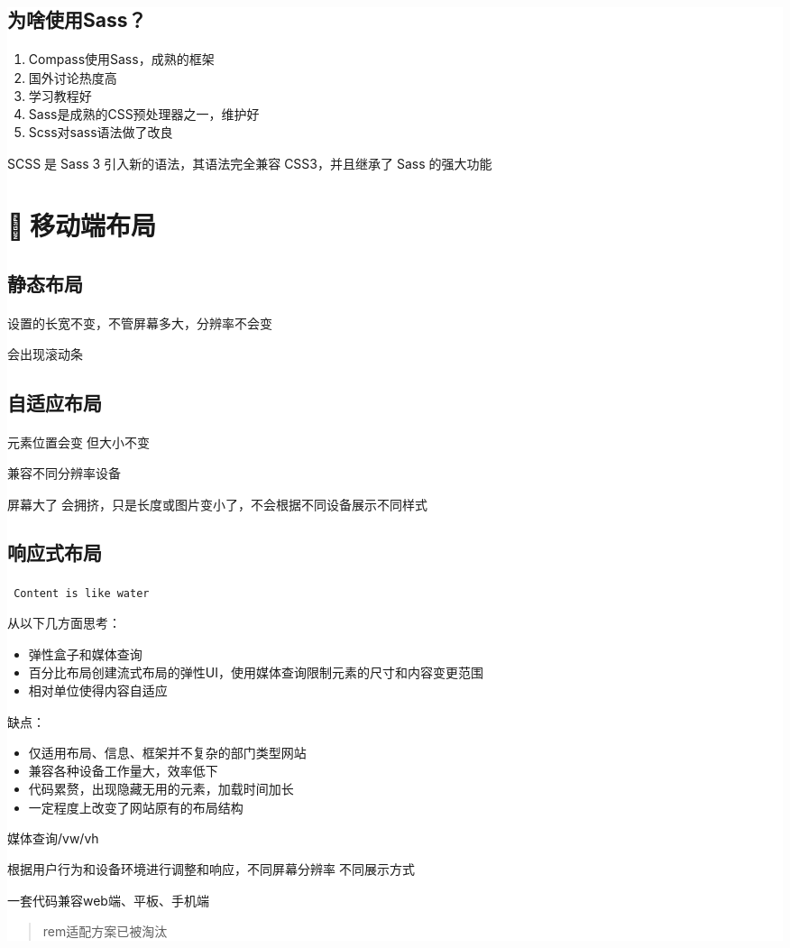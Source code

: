 

## 为啥使用Sass？

1. Compass使用Sass，成熟的框架
2. 国外讨论热度高
3. 学习教程好
4. Sass是成熟的CSS预处理器之一，维护好
5. Scss对sass语法做了改良

SCSS 是 Sass 3 引入新的语法，其语法完全兼容 CSS3，并且继承了 Sass 的强大功能

# :raising_hand: 移动端布局

## 静态布局

设置的长宽不变，不管屏幕多大，分辨率不会变

会出现滚动条

## 自适应布局

元素位置会变 但大小不变

兼容不同分辨率设备

屏幕大了 会拥挤，只是长度或图片变小了，不会根据不同设备展示不同样式

## 响应式布局

` Content is like water` 

从以下几方面思考：

- 弹性盒子和媒体查询
- 百分比布局创建流式布局的弹性UI，使用媒体查询限制元素的尺寸和内容变更范围
- 相对单位使得内容自适应

缺点：

- 仅适用布局、信息、框架并不复杂的部门类型网站
- 兼容各种设备工作量大，效率低下
- 代码累赘，出现隐藏无用的元素，加载时间加长
- 一定程度上改变了网站原有的布局结构



媒体查询/vw/vh

根据用户行为和设备环境进行调整和响应，不同屏幕分辨率 不同展示方式

一套代码兼容web端、平板、手机端



> rem适配方案已被淘汰
